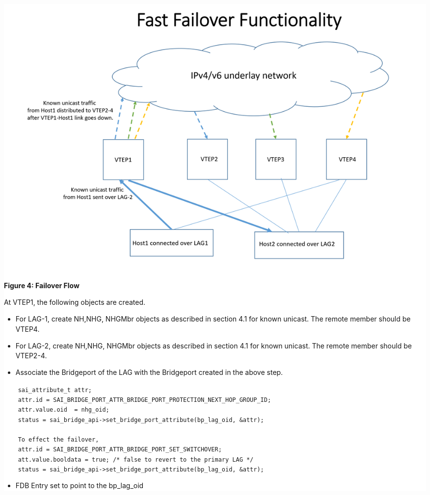 ![EVPN Multihoming](figures/sai_evpnmh_failover.png "Figure 1: Failover")
__Figure 4: Failover Flow__


At VTEP1, the following objects are created.

  - For LAG-1, create NH,NHG, NHGMbr  objects as described in section 4.1 for known unicast.
    The remote member should be VTEP4.

  - For LAG-2, create NH,NHG, NHGMbr  objects as described in section 4.1 for known unicast.
    The remote member should be VTEP2-4.

  - Associate the Bridgeport of the LAG with the Bridgeport created in the above step.

```
    sai_attribute_t attr;
    attr.id = SAI_BRIDGE_PORT_ATTR_BRIDGE_PORT_PROTECTION_NEXT_HOP_GROUP_ID;
    attr.value.oid  = nhg_oid;    
    status = sai_bridge_api->set_bridge_port_attribute(bp_lag_oid, &attr);

    To effect the failover,
    attr.id = SAI_BRIDGE_PORT_ATTR_BRIDGE_PORT_SET_SWITCHOVER;
    att.value.booldata = true; /* false to revert to the primary LAG */
    status = sai_bridge_api->set_bridge_port_attribute(bp_lag_oid, &attr); 

```

  - FDB Entry set to point to the bp_lag_oid





